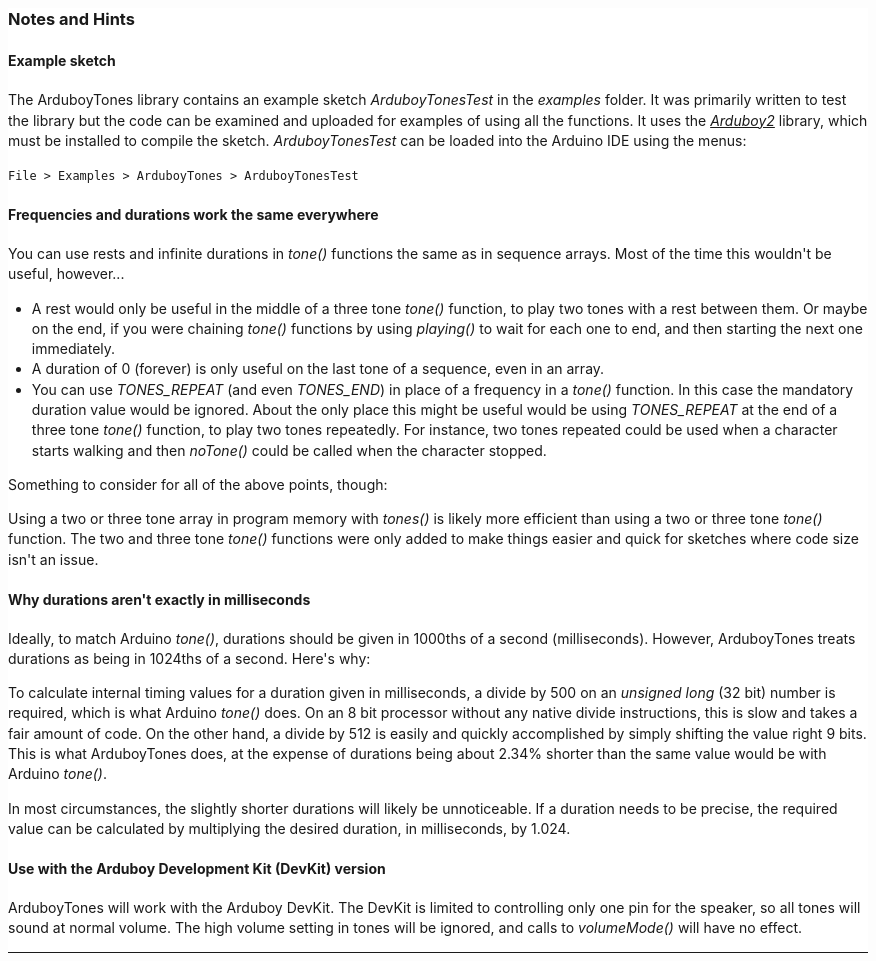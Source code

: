 ### Notes and Hints

#### Example sketch

The ArduboyTones library contains an example sketch *ArduboyTonesTest* in the *examples* folder. It was primarily written to test the library but the code can be examined and uploaded for examples of using all the functions. It uses the [*Arduboy2*](https://github.com/MLXXXp/Arduboy2) library, which must be installed to compile the sketch. *ArduboyTonesTest* can be loaded into the Arduino IDE using the menus:

`File > Examples > ArduboyTones > ArduboyTonesTest`

#### Frequencies and durations work the same everywhere

You can use rests and infinite durations in *tone()* functions the same as in sequence arrays. Most of the time this wouldn't be useful, however...

- A rest would only be useful in the middle of a three tone *tone()* function, to play two tones with a rest between them. Or maybe on the end, if you were chaining *tone()* functions by using *playing()* to wait for each one to end, and then starting the next one immediately.
- A duration of 0 (forever) is only useful on the last tone of a sequence, even in an array.
- You can use *TONES_REPEAT* (and even *TONES_END*) in place of a frequency in a *tone()* function. In this case the mandatory duration value would be ignored. About the only place this might be useful would be using *TONES_REPEAT* at the end of a three tone *tone()* function, to play two tones repeatedly. For instance, two tones repeated could be used when a character starts walking and then *noTone()* could be called when the character stopped.

Something to consider for all of the above points, though:

Using a two or three tone array in program memory with *tones()* is likely more efficient than using a two or three tone *tone()* function. The two and three tone *tone()* functions were only added to make things easier and quick for sketches where code size isn't an issue.

#### Why durations aren't exactly in milliseconds

Ideally, to match Arduino *tone()*, durations should be given in 1000ths of a second (milliseconds). However, ArduboyTones treats durations as being in 1024ths of a second. Here's why:

To calculate internal timing values for a duration given in milliseconds, a divide by 500 on an *unsigned long* (32 bit) number is required, which is what Arduino *tone()* does. On an 8 bit processor without any native divide instructions, this is slow and takes a fair amount of code. On the other hand, a divide by 512 is easily and quickly accomplished by simply shifting the value right 9 bits. This is what ArduboyTones does, at the expense of durations being about 2.34% shorter than the same value would be with Arduino *tone()*.

In most circumstances, the slightly shorter durations will likely be unnoticeable. If a duration needs to be precise, the required value can be calculated by multiplying the desired duration, in milliseconds, by 1.024.

#### Use with the Arduboy Development Kit (DevKit) version

ArduboyTones will work with the Arduboy DevKit. The DevKit is limited to controlling only one pin for the speaker, so all tones will sound at normal volume. The high volume setting in tones will be ignored, and calls to *volumeMode()* will have no effect.

----------

